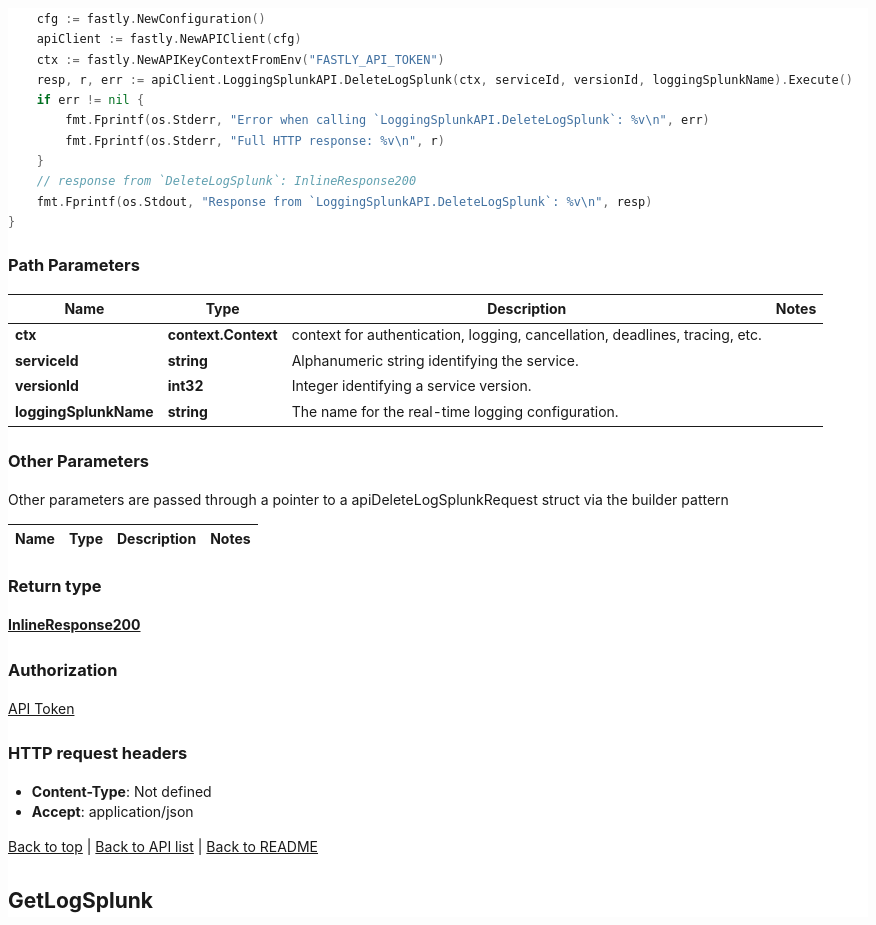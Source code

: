 ```go
    cfg := fastly.NewConfiguration()
    apiClient := fastly.NewAPIClient(cfg)
    ctx := fastly.NewAPIKeyContextFromEnv("FASTLY_API_TOKEN")
    resp, r, err := apiClient.LoggingSplunkAPI.DeleteLogSplunk(ctx, serviceId, versionId, loggingSplunkName).Execute()
    if err != nil {
        fmt.Fprintf(os.Stderr, "Error when calling `LoggingSplunkAPI.DeleteLogSplunk`: %v\n", err)
        fmt.Fprintf(os.Stderr, "Full HTTP response: %v\n", r)
    }
    // response from `DeleteLogSplunk`: InlineResponse200
    fmt.Fprintf(os.Stdout, "Response from `LoggingSplunkAPI.DeleteLogSplunk`: %v\n", resp)
}
```

### Path Parameters


Name | Type | Description  | Notes
------------- | ------------- | ------------- | -------------
**ctx** | **context.Context** | context for authentication, logging, cancellation, deadlines, tracing, etc.
**serviceId** | **string** | Alphanumeric string identifying the service. | 
**versionId** | **int32** | Integer identifying a service version. | 
**loggingSplunkName** | **string** | The name for the real-time logging configuration. | 

### Other Parameters

Other parameters are passed through a pointer to a apiDeleteLogSplunkRequest struct via the builder pattern


Name | Type | Description  | Notes
------------- | ------------- | ------------- | -------------


### Return type

[**InlineResponse200**](InlineResponse200.md)

### Authorization

[API Token](https://www.fastly.com/documentation/reference/api/#authentication)

### HTTP request headers

- **Content-Type**: Not defined
- **Accept**: application/json

[Back to top](#) | [Back to API list](../README.md#documentation-for-api-endpoints) | [Back to README](../README.md)


## GetLogSplunk
